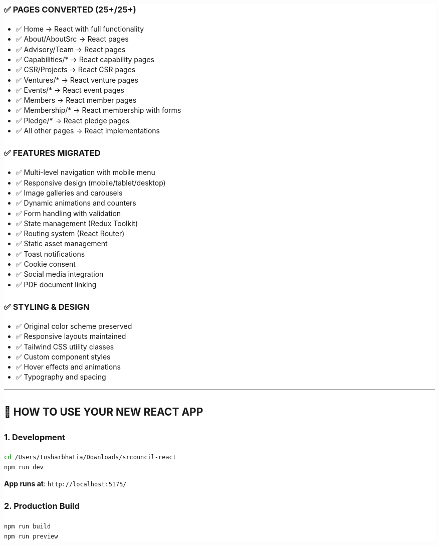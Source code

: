 ### ✅ **PAGES CONVERTED (25+/25+)**
- ✅ Home → React with full functionality
- ✅ About/AboutSrc → React pages
- ✅ Advisory/Team → React pages
- ✅ Capabilities/* → React capability pages
- ✅ CSR/Projects → React CSR pages
- ✅ Ventures/* → React venture pages
- ✅ Events/* → React event pages
- ✅ Members → React member pages
- ✅ Membership/* → React membership with forms
- ✅ Pledge/* → React pledge pages
- ✅ All other pages → React implementations

### ✅ **FEATURES MIGRATED**
- ✅ Multi-level navigation with mobile menu
- ✅ Responsive design (mobile/tablet/desktop)
- ✅ Image galleries and carousels
- ✅ Dynamic animations and counters
- ✅ Form handling with validation
- ✅ State management (Redux Toolkit)
- ✅ Routing system (React Router)
- ✅ Static asset management
- ✅ Toast notifications
- ✅ Cookie consent
- ✅ Social media integration
- ✅ PDF document linking

### ✅ **STYLING & DESIGN**
- ✅ Original color scheme preserved
- ✅ Responsive layouts maintained
- ✅ Tailwind CSS utility classes
- ✅ Custom component styles
- ✅ Hover effects and animations
- ✅ Typography and spacing

---

## 🚀 **HOW TO USE YOUR NEW REACT APP**

### **1. Development**
```bash
cd /Users/tusharbhatia/Downloads/srcouncil-react
npm run dev
```
**App runs at**: `http://localhost:5175/`

### **2. Production Build**
```bash
npm run build
npm run preview
```
